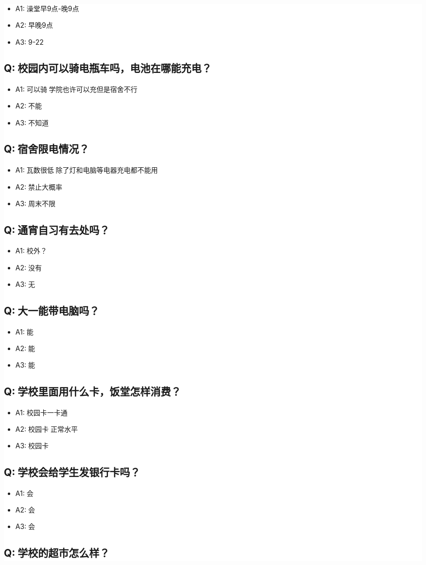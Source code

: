- A1: 澡堂早9点-晚9点

- A2: 早晚9点

- A3: 9-22

## Q: 校园内可以骑电瓶车吗，电池在哪能充电？

- A1: 可以骑 学院也许可以充但是宿舍不行

- A2: 不能

- A3: 不知道

## Q: 宿舍限电情况？

- A1: 瓦数很低 除了灯和电脑等电器充电都不能用

- A2: 禁止大概率

- A3: 周末不限

## Q: 通宵自习有去处吗？

- A1: 校外？

- A2: 没有

- A3: 无

## Q: 大一能带电脑吗？

- A1: 能

- A2: 能

- A3: 能

## Q: 学校里面用什么卡，饭堂怎样消费？

- A1: 校园卡一卡通

- A2: 校园卡 正常水平

- A3: 校园卡

## Q: 学校会给学生发银行卡吗？

- A1: 会

- A2: 会

- A3: 会

## Q: 学校的超市怎么样？
